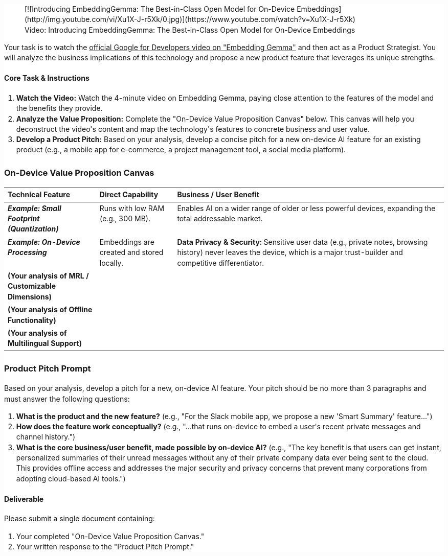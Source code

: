 <figure markdown="span">
  [![Introducing EmbeddingGemma: The Best-in-Class Open Model for On-Device Embeddings](http://img.youtube.com/vi/Xu1X-J-r5Xk/0.jpg)](https://www.youtube.com/watch?v=Xu1X-J-r5Xk)
  <figcaption>Video: Introducing EmbeddingGemma: The Best-in-Class Open Model for On-Device Embeddings</figcaption>
</figure>


Your task is to watch the [official Google for Developers video on "Embedding Gemma"](https://www.youtube.com/watch?v=Xu1X-J-r5Xk) and then act as a Product Strategist. You will analyze the business implications of this technology and propose a new product feature that leverages its unique strengths.

#### **Core Task & Instructions**

1.  **Watch the Video:** Watch the 4-minute video on Embedding Gemma, paying close attention to the features of the model and the benefits they provide.
2.  **Analyze the Value Proposition:** Complete the "On-Device Value Proposition Canvas" below. This canvas will help you deconstruct the video's content and map the technology's features to concrete business and user value.
3.  **Develop a Product Pitch:** Based on your analysis, develop a concise pitch for a new on-device AI feature for an existing product (e.g., a mobile app for e-commerce, a project management tool, a social media platform).


### **On-Device Value Proposition Canvas**

| Technical Feature | Direct Capability | Business / User Benefit |
| :--- | :--- | :--- |
| **_Example: Small Footprint (Quantization)_** | Runs with low RAM (e.g., 300 MB). | Enables AI on a wider range of older or less powerful devices, expanding the total addressable market. |
| **_Example: On-Device Processing_** | Embeddings are created and stored locally. | **Data Privacy & Security:** Sensitive user data (e.g., private notes, browsing history) never leaves the device, which is a major trust-builder and competitive differentiator. |
| **(Your analysis of MRL / Customizable Dimensions)** | | |
| **(Your analysis of Offline Functionality)** | | |
| **(Your analysis of Multilingual Support)** | | |


### **Product Pitch Prompt**

Based on your analysis, develop a pitch for a new, on-device AI feature. Your pitch should be no more than 3 paragraphs and must answer the following questions:

1.  **What is the product and the new feature?** (e.g., "For the Slack mobile app, we propose a new 'Smart Summary' feature...")
2.  **How does the feature work conceptually?** (e.g., "...that runs on-device to embed a user's recent private messages and channel history.")
3.  **What is the core business/user benefit, made possible by on-device AI?** (e.g., "The key benefit is that users can get instant, personalized summaries of their unread messages without any of their private company data ever being sent to the cloud. This provides offline access and addresses the major security and privacy concerns that prevent many corporations from adopting cloud-based AI tools.")


#### **Deliverable**

Please submit a single document containing:

1.  Your completed "On-Device Value Proposition Canvas."
2.  Your written response to the "Product Pitch Prompt."